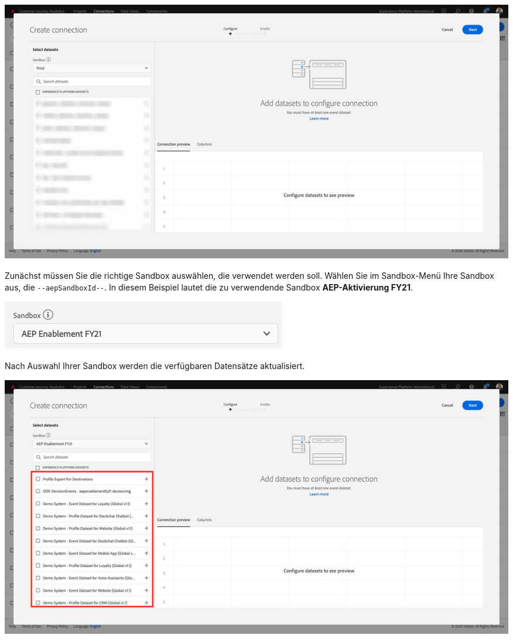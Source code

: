 ![Demo](./images/5.png)

Zunächst müssen Sie die richtige Sandbox auswählen, die verwendet werden soll. Wählen Sie im Sandbox-Menü Ihre Sandbox aus, die `--aepSandboxId--`. In diesem Beispiel lautet die zu verwendende Sandbox **AEP-Aktivierung FY21**.

![Demo](./images/cjasb.png)

Nach Auswahl Ihrer Sandbox werden die verfügbaren Datensätze aktualisiert.

![Demo](./images/cjasb1.png)
